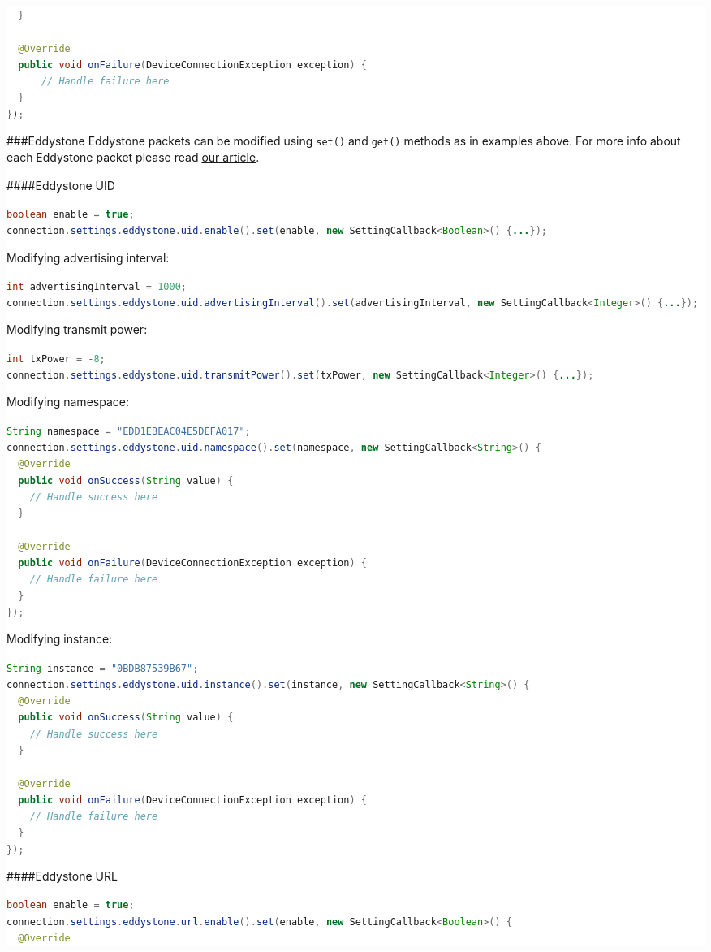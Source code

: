 ```Java
  }

  @Override
  public void onFailure(DeviceConnectionException exception) {
      // Handle failure here
  }
});
```

###Eddystone
Eddystone packets can be modified using `set()` and `get()` methods as in examples above. For more info about each Eddystone packet please read [our article](http://developer.estimote.com/eddystone/).

####Eddystone UID
```Java
boolean enable = true;
connection.settings.eddystone.uid.enable().set(enable, new SettingCallback<Boolean>() {...});
```
Modifying advertising interval:
```Java
int advertisingInterval = 1000;
connection.settings.eddystone.uid.advertisingInterval().set(advertisingInterval, new SettingCallback<Integer>() {...});
```
Modifying transmit power:
```Java
int txPower = -8;
connection.settings.eddystone.uid.transmitPower().set(txPower, new SettingCallback<Integer>() {...});
```
Modifying namespace:
```Java
String namespace = "EDD1EBEAC04E5DEFA017";
connection.settings.eddystone.uid.namespace().set(namespace, new SettingCallback<String>() {
  @Override
  public void onSuccess(String value) {
    // Handle success here
  }

  @Override
  public void onFailure(DeviceConnectionException exception) {
    // Handle failure here
  }
});
 ```
Modifying instance:
```Java
String instance = "0BDB87539B67";
connection.settings.eddystone.uid.instance().set(instance, new SettingCallback<String>() {
  @Override
  public void onSuccess(String value) {
    // Handle success here
  }

  @Override
  public void onFailure(DeviceConnectionException exception) {
    // Handle failure here
  }
});
```
####Eddystone URL
```Java
boolean enable = true;
connection.settings.eddystone.url.enable().set(enable, new SettingCallback<Boolean>() {
  @Override
```